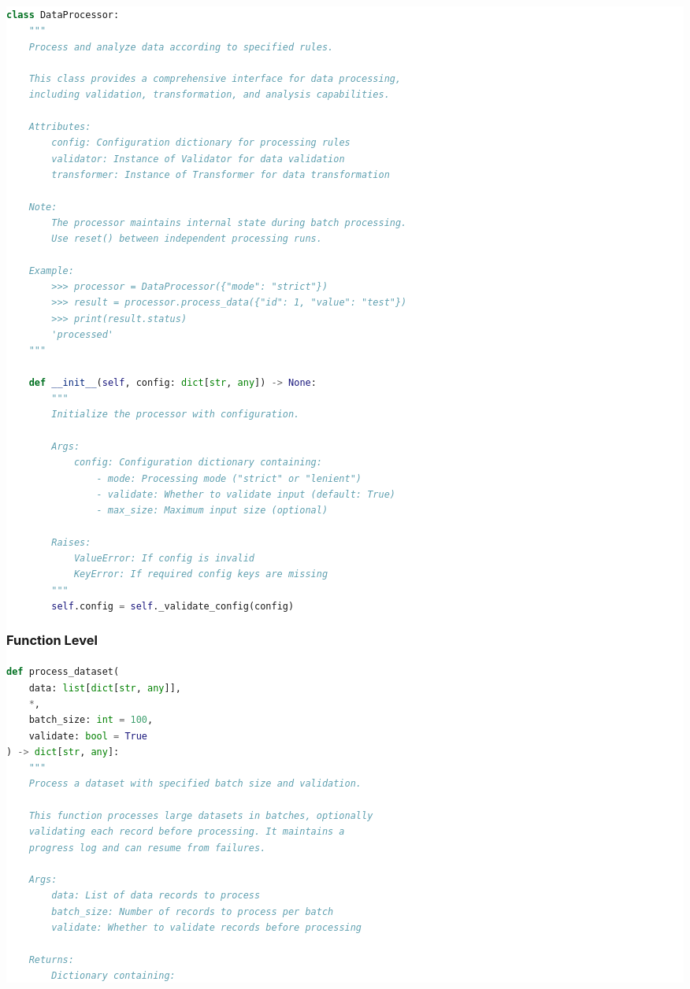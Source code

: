 ```python
class DataProcessor:
    """
    Process and analyze data according to specified rules.

    This class provides a comprehensive interface for data processing,
    including validation, transformation, and analysis capabilities.

    Attributes:
        config: Configuration dictionary for processing rules
        validator: Instance of Validator for data validation
        transformer: Instance of Transformer for data transformation

    Note:
        The processor maintains internal state during batch processing.
        Use reset() between independent processing runs.

    Example:
        >>> processor = DataProcessor({"mode": "strict"})
        >>> result = processor.process_data({"id": 1, "value": "test"})
        >>> print(result.status)
        'processed'
    """

    def __init__(self, config: dict[str, any]) -> None:
        """
        Initialize the processor with configuration.

        Args:
            config: Configuration dictionary containing:
                - mode: Processing mode ("strict" or "lenient")
                - validate: Whether to validate input (default: True)
                - max_size: Maximum input size (optional)

        Raises:
            ValueError: If config is invalid
            KeyError: If required config keys are missing
        """
        self.config = self._validate_config(config)
```

### Function Level

```python
def process_dataset(
    data: list[dict[str, any]],
    *,
    batch_size: int = 100,
    validate: bool = True
) -> dict[str, any]:
    """
    Process a dataset with specified batch size and validation.

    This function processes large datasets in batches, optionally
    validating each record before processing. It maintains a
    progress log and can resume from failures.

    Args:
        data: List of data records to process
        batch_size: Number of records to process per batch
        validate: Whether to validate records before processing

    Returns:
        Dictionary containing:
```